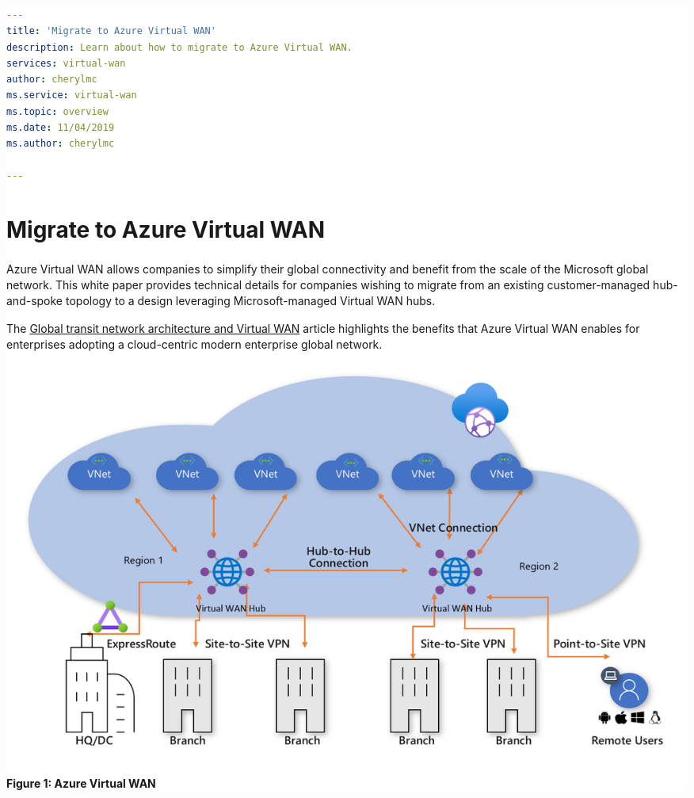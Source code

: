 ```yaml
---
title: 'Migrate to Azure Virtual WAN'
description: Learn about how to migrate to Azure Virtual WAN.
services: virtual-wan
author: cherylmc
ms.service: virtual-wan
ms.topic: overview
ms.date: 11/04/2019
ms.author: cherylmc

---
```


# Migrate to Azure Virtual WAN
Azure Virtual WAN allows companies to simplify their global connectivity and benefit from the scale of the Microsoft global network. This white paper provides technical details for companies wishing to migrate from an existing customer-managed hub-and-spoke topology to a design leveraging Microsoft-managed Virtual WAN hubs.

The [Global transit network architecture and Virtual WAN](virtual-wan-global-transit-network-architecture.md) article highlights the benefits that Azure Virtual WAN enables for enterprises adopting a cloud-centric modern enterprise global network.

![hub and spoke](./media/migrate-from-hub-spoke-topology/figure1.png)
**Figure 1: Azure Virtual WAN**
